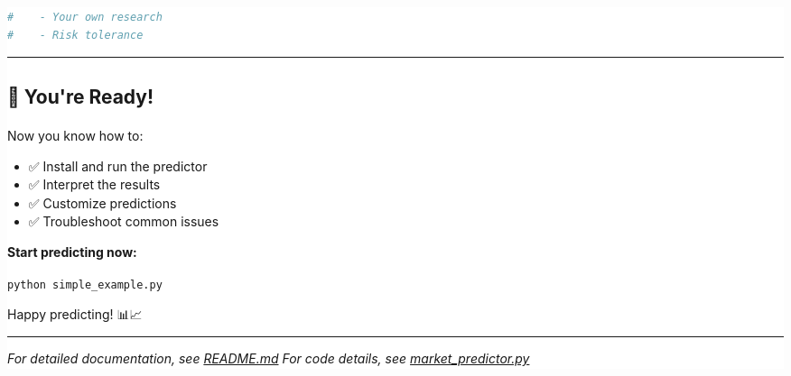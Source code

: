 ```python
#    - Your own research
#    - Risk tolerance
```

---

## 🚀 You're Ready!

Now you know how to:
- ✅ Install and run the predictor
- ✅ Interpret the results
- ✅ Customize predictions
- ✅ Troubleshoot common issues

**Start predicting now:**
```bash
python simple_example.py
```

Happy predicting! 📊📈

---

*For detailed documentation, see [README.md](README.md)*
*For code details, see [market_predictor.py](market_predictor.py)*
